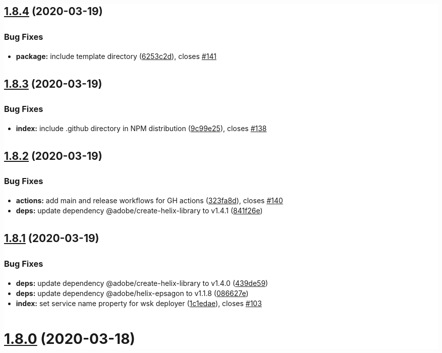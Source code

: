 ## [1.8.4](https://github.com/adobe/helix-service/compare/v1.8.3...v1.8.4) (2020-03-19)


### Bug Fixes

* **package:** include template directory ([6253c2d](https://github.com/adobe/helix-service/commit/6253c2db01e7dcf6d06b635f7242a2c4bf6f4256)), closes [#141](https://github.com/adobe/helix-service/issues/141)

## [1.8.3](https://github.com/adobe/helix-service/compare/v1.8.2...v1.8.3) (2020-03-19)


### Bug Fixes

* **index:** include .github directory in NPM distribution ([9c99e25](https://github.com/adobe/helix-service/commit/9c99e25bf6da1331c6b490d12eed21aa2b9f27e1)), closes [#138](https://github.com/adobe/helix-service/issues/138)

## [1.8.2](https://github.com/adobe/helix-service/compare/v1.8.1...v1.8.2) (2020-03-19)


### Bug Fixes

* **actions:** add main and release workflows for GH actions ([323fa8d](https://github.com/adobe/helix-service/commit/323fa8d534a51242fa67994cc42c85cee60b3b68)), closes [#140](https://github.com/adobe/helix-service/issues/140)
* **deps:** update dependency @adobe/create-helix-library to v1.4.1 ([841f26e](https://github.com/adobe/helix-service/commit/841f26eac7b002748aac3e5effae4d310ad8561d))

## [1.8.1](https://github.com/adobe/helix-service/compare/v1.8.0...v1.8.1) (2020-03-19)


### Bug Fixes

* **deps:** update dependency @adobe/create-helix-library to v1.4.0 ([439de59](https://github.com/adobe/helix-service/commit/439de5966ceaa1db2e61b5282decc7deee237d13))
* **deps:** update dependency @adobe/helix-epsagon to v1.1.8 ([086627e](https://github.com/adobe/helix-service/commit/086627e477d8afc1ba3f12ff4dfbba39c85e383f))
* **index:** set service name property for wsk deployer ([1c1edae](https://github.com/adobe/helix-service/commit/1c1edaebc66fa0b9f313e81e3c56ff191a17d98c)), closes [#103](https://github.com/adobe/helix-service/issues/103)

# [1.8.0](https://github.com/adobe/helix-service/compare/v1.7.1...v1.8.0) (2020-03-18)

